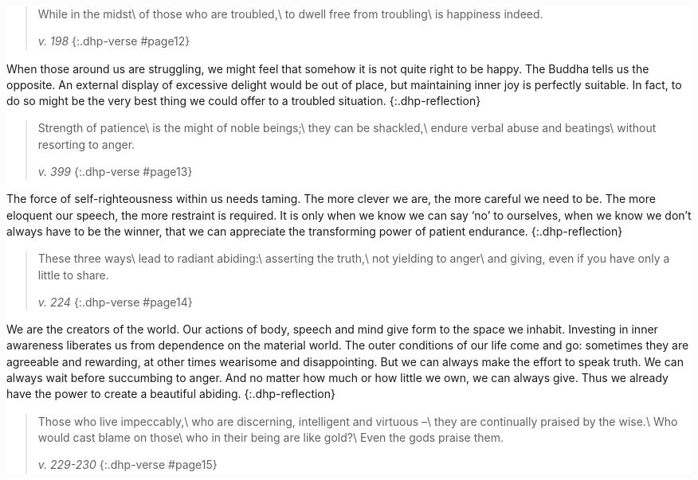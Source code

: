 > While in the midst\\
> of those who are troubled,\\
> to dwell free from troubling\\
> is happiness indeed.
>
> *v. 198*
{:.dhp-verse #page12}

When those around us are struggling, we might feel that somehow it is
not quite right to be happy. The Buddha tells us the opposite. An
external display of excessive delight would be out of place, but
maintaining inner joy is perfectly suitable. In fact, to do so might be
the very best thing we could offer to a troubled situation.
{:.dhp-reflection}

> Strength of patience\\
> is the might of noble beings;\\
> they can be shackled,\\
> endure verbal abuse and beatings\\
> without resorting to anger.
>
> *v. 399*
{:.dhp-verse #page13}

The force of self-righteousness within us needs taming. The more clever
we are, the more careful we need to be. The more eloquent our speech,
the more restraint is required. It is only when we know we can say ‘no’
to ourselves, when we know we don’t always have to be the winner, that
we can appreciate the transforming power of patient endurance.
{:.dhp-reflection}

> These three ways\\
> lead to radiant abiding:\\
> asserting the truth,\\
> not yielding to anger\\
> and giving, even if you have only a little to share.
>
> *v. 224*
{:.dhp-verse #page14}

We are the creators of the world. Our actions of body, speech and mind
give form to the space we inhabit. Investing in inner awareness
liberates us from dependence on the material world. The outer conditions
of our life come and go: sometimes they are agreeable and rewarding, at
other times wearisome and disappointing. But we can always make the
effort to speak truth. We can always wait before succumbing to anger.
And no matter how much or how little we own, we can always give. Thus we
already have the power to create a beautiful abiding.
{:.dhp-reflection}

> Those who live impeccably,\\
> who are discerning, intelligent and virtuous –\\
> they are continually praised by the wise.\\
> Who would cast blame on those\\
> who in their being are like gold?\\
> Even the gods praise them.
>
> *v. 229-230*
{:.dhp-verse #page15}
